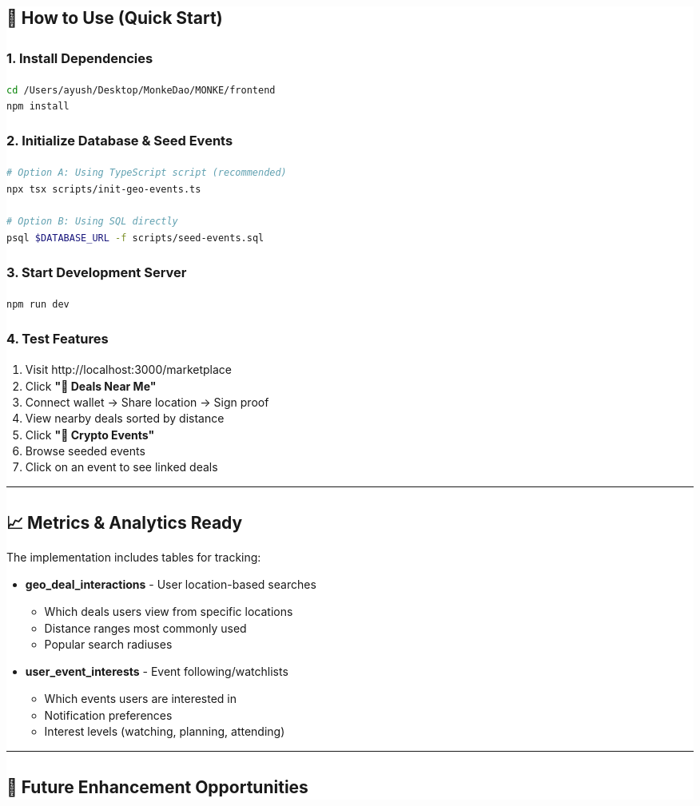 
## 🚀 How to Use (Quick Start)

### **1. Install Dependencies**
```bash
cd /Users/ayush/Desktop/MonkeDao/MONKE/frontend
npm install
```

### **2. Initialize Database & Seed Events**
```bash
# Option A: Using TypeScript script (recommended)
npx tsx scripts/init-geo-events.ts

# Option B: Using SQL directly
psql $DATABASE_URL -f scripts/seed-events.sql
```

### **3. Start Development Server**
```bash
npm run dev
```

### **4. Test Features**
1. Visit http://localhost:3000/marketplace
2. Click **"📍 Deals Near Me"**
3. Connect wallet → Share location → Sign proof
4. View nearby deals sorted by distance
5. Click **"🎪 Crypto Events"**
6. Browse seeded events
7. Click on an event to see linked deals

---

## 📈 Metrics & Analytics Ready

The implementation includes tables for tracking:

- **geo_deal_interactions** - User location-based searches
  - Which deals users view from specific locations
  - Distance ranges most commonly used
  - Popular search radiuses

- **user_event_interests** - Event following/watchlists
  - Which events users are interested in
  - Notification preferences
  - Interest levels (watching, planning, attending)

---

## 🔮 Future Enhancement Opportunities
